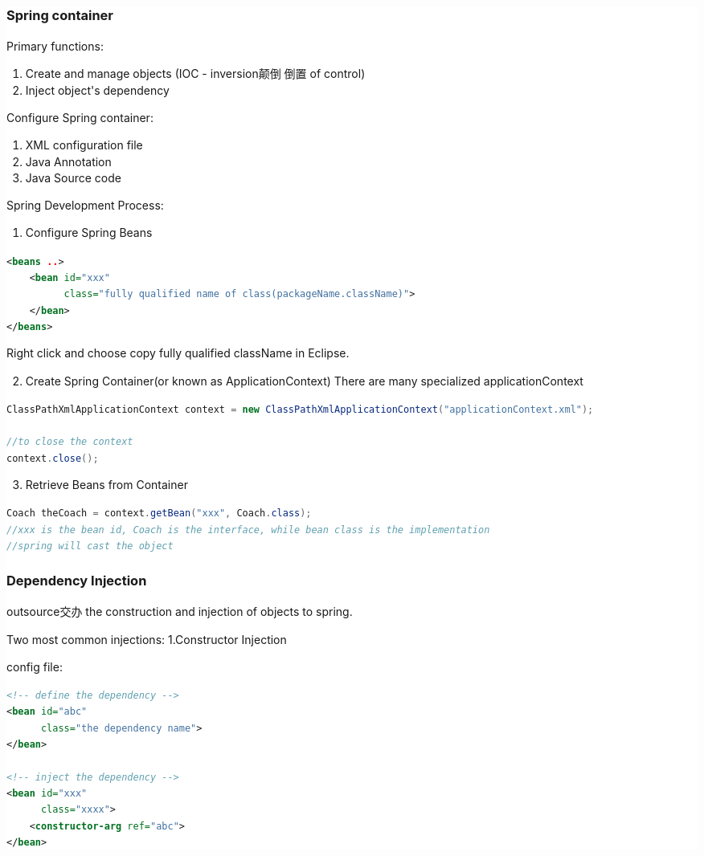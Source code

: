 ### Spring container
Primary functions:
1) Create and manage objects (IOC - inversion颠倒 倒置 of control)
2) Inject object's dependency

Configure Spring container:
1) XML configuration file
2) Java Annotation
3) Java Source code 


Spring Development Process:
1) Configure Spring Beans
```xml
<beans ..>
    <bean id="xxx"
          class="fully qualified name of class(packageName.className)">
    </bean>
</beans>
```
Right click and choose copy fully qualified className in Eclipse.

2) Create Spring Container(or known as ApplicationContext)
There are many specialized applicationContext
```java
ClassPathXmlApplicationContext context = new ClassPathXmlApplicationContext("applicationContext.xml");

//to close the context
context.close();
```
3) Retrieve Beans from Container
```java
Coach theCoach = context.getBean("xxx", Coach.class);
//xxx is the bean id, Coach is the interface, while bean class is the implementation
//spring will cast the object
```

### Dependency Injection
outsource交办 the construction and injection of objects to spring.

Two most common injections:
1.Constructor Injection

config file:
```xml
<!-- define the dependency -->
<bean id="abc"
      class="the dependency name">
</bean>

<!-- inject the dependency -->
<bean id="xxx"
      class="xxxx">
    <constructor-arg ref="abc">
</bean>
```
